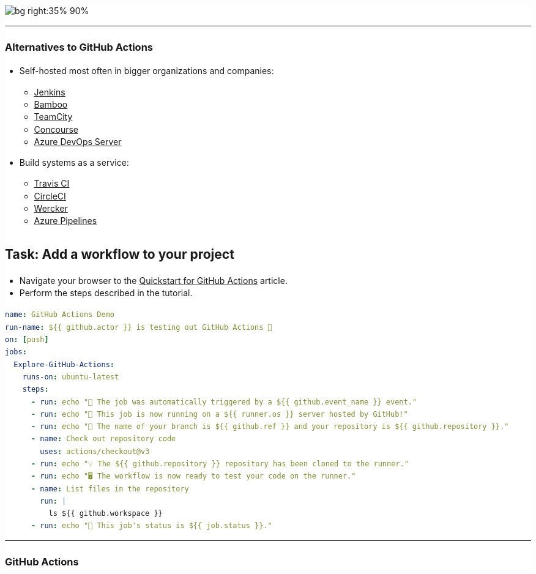 ![bg right:35% 90%](https://learn.microsoft.com/en-us/training/wwl-azure/introduction-to-github-actions/media/actions-structure-1b8448db.png)

---

### Alternatives to GitHub Actions

- Self-hosted most often in bigger organizations and companies:
  - [Jenkins](https://jenkins.io/index.html)
  - [Bamboo](https://www.atlassian.com/software/bamboo)
  - [TeamCity](https://www.jetbrains.com/teamcity/)
  - [Concourse](https://concourse.ci)
  - [Azure DevOps Server](https://azure.microsoft.com/en-us/services/devops/server/)

- Build systems as a service:
  - [Travis CI](https://travis-ci.org/)
  - [CircleCI](https://circleci.com)
  - [Wercker](http://www.wercker.com)
  - [Azure Pipelines](https://azure.microsoft.com/en-in/products/devops/pipelines/)


## Task: Add a workflow to your project



- Navigate your browser to the [Quickstart for GitHub Actions](https://docs.github.com/en/actions/quickstart) article.
- Perform the steps described in the tutorial.

```yaml
name: GitHub Actions Demo
run-name: ${{ github.actor }} is testing out GitHub Actions 🚀
on: [push]
jobs:
  Explore-GitHub-Actions:
    runs-on: ubuntu-latest
    steps:
      - run: echo "🎉 The job was automatically triggered by a ${{ github.event_name }} event."
      - run: echo "🐧 This job is now running on a ${{ runner.os }} server hosted by GitHub!"
      - run: echo "🔎 The name of your branch is ${{ github.ref }} and your repository is ${{ github.repository }}."
      - name: Check out repository code
        uses: actions/checkout@v3
      - run: echo "💡 The ${{ github.repository }} repository has been cloned to the runner."
      - run: echo "🖥️ The workflow is now ready to test your code on the runner."
      - name: List files in the repository
        run: |
          ls ${{ github.workspace }}
      - run: echo "🍏 This job's status is ${{ job.status }}."
```

---

### GitHub Actions
